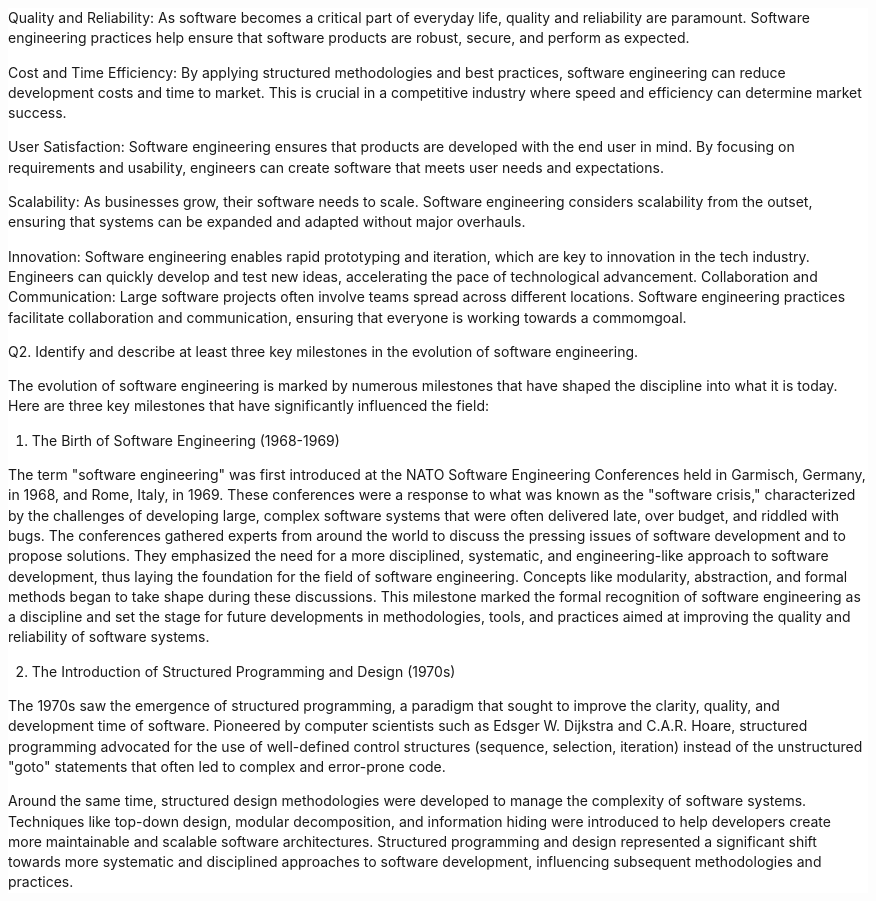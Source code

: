 Quality and Reliability: As software becomes a critical part of everyday life, quality and reliability are paramount. Software engineering practices help ensure that software products are robust, secure, and perform as expected.

Cost and Time Efficiency: By applying structured methodologies and best practices, software engineering can reduce development costs and time to market. This is crucial in a competitive industry where speed and efficiency can determine market success.

User Satisfaction: Software engineering ensures that products are developed with the end user in mind. By focusing on requirements and usability, engineers can create software that meets user needs and expectations.

Scalability: As businesses grow, their software needs to scale. Software engineering considers scalability from the outset, ensuring that systems can be expanded and adapted without major overhauls.

Innovation: Software engineering enables rapid prototyping and iteration, which are key to innovation in the tech industry. Engineers can quickly develop and test new ideas, accelerating the pace of technological advancement.
Collaboration and Communication: Large software projects often involve teams spread across different locations. Software engineering practices facilitate collaboration and communication, ensuring that everyone is working towards a commomgoal.

 Q2. Identify and describe at least three key milestones in the evolution of software engineering.  

The evolution of software engineering is marked by numerous milestones that have shaped the discipline into what it is today. Here are three key milestones that have significantly influenced the field:

1.	The Birth of Software Engineering (1968-1969)

The term "software engineering" was first introduced at the NATO Software Engineering Conferences held in Garmisch, Germany, in 1968, and Rome, Italy, in 1969. These conferences were a response to what was known as the "software crisis," characterized by the challenges of developing large, complex software systems that were often delivered late, over budget, and riddled with bugs.
The conferences gathered experts from around the world to discuss the pressing issues of software development and to propose solutions. They emphasized the need for a more disciplined, systematic, and engineering-like approach to software development, thus laying the foundation for the field of software engineering. Concepts like modularity, abstraction, and formal methods began to take shape during these discussions.
This milestone marked the formal recognition of software engineering as a discipline and set the stage for future developments in methodologies, tools, and practices aimed at improving the quality and reliability of software systems.

2.	The Introduction of Structured Programming and Design (1970s)

The 1970s saw the emergence of structured programming, a paradigm that sought to improve the clarity, quality, and development time of software. Pioneered by computer scientists such as Edsger W. Dijkstra and C.A.R. Hoare, structured programming advocated for the use of well-defined control structures (sequence, selection, iteration) instead of the unstructured "goto" statements that often led to complex and error-prone code.

Around the same time, structured design methodologies were developed to manage the complexity of software systems. Techniques like top-down design, modular decomposition, and information hiding were introduced to help developers create more maintainable and scalable software architectures.
Structured programming and design represented a significant shift towards more systematic and disciplined approaches to software development, influencing subsequent methodologies and practices.
